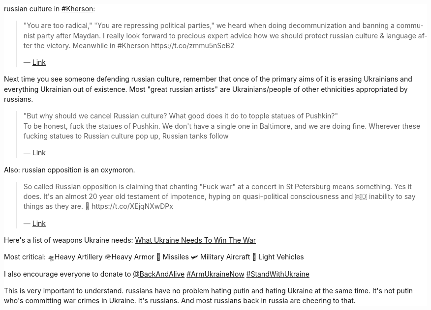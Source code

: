 russian culture in [#Kherson](https://twitter.com/hashtag/Kherson):

<blockquote class="twitter-tweet">
    <p lang="en" dir="ltr">
    &#34;You are too radical,&#34; &#34;You are repressing political parties,&#34; we heard when doing decommunization and banning a communist party after Maydan. I really look forward to precious expert advice how we should protect russian culture &amp; language after the victory. Meanwhile in #Kherson https://t.co/zmmu5nSeB2<br />
    </p>
    &mdash; <a href="https://twitter.com/OlenaHalushka/status/1528466690929041414">Link</a>
</blockquote>

Next time you see someone defending russian culture, remember that once of the primary aims of it is erasing Ukrainians and everything Ukrainian out of existence. Most "great russian artists" are Ukrainians/people of other ethnicities appropriated by russians.

<blockquote class="twitter-tweet">
    <p lang="en" dir="ltr">
    &#34;But why should we cancel Russian culture? What good does it do to topple statues of Pushkin?&#34;<br />
    To be honest, fuck the statues of Pushkin. We don&#39;t have a single one in Baltimore, and we are doing fine. Wherever these fucking statues to Russian culture pop up, Russian tanks follow<br />
    </p>
    &mdash; <a href="https://twitter.com/SlavaMalamud/status/1528499965143748609">Link</a>
</blockquote>

Also: russian opposition is an oxymoron.

<blockquote class="twitter-tweet">
    <p lang="en" dir="ltr">
    So called Russian opposition is claiming that chanting &#34;Fuck war&#34; at a concert in St Petersburg means something. Yes it does. It&#39;s an almost 20 year old testament of impotence, hyping on quasi-political consciousness and 🇷🇺 inability to say things as they are. 🧵 https://t.co/XEjqNXwDPx<br />
    </p>
    &mdash; <a href="https://twitter.com/ovakiv/status/1528135285598470144">Link</a>
</blockquote>

Here's a list of weapons Ukraine needs: [What Ukraine Needs To Win The War](https://saveualist.com/)

Most critical:
🛸Heavy Artillery
🪖Heavy Armor
🚀 Missiles
🛩 Military Aircraft
🚚 Light Vehicles

I also encourage everyone to donate to [@BackAndAlive](https://twitter.com/BackAndAlive)
[#ArmUkraineNow](https://twitter.com/hashtag/ArmUkraineNow) [#StandWithUkraine](https://twitter.com/hashtag/StandWithUkraine)

This is very important to understand. russians have no problem hating putin and hating Ukraine at the same time. It's not putin who's committing war crimes in Ukraine. It's russians. And most russians back in russia are cheering to that.
